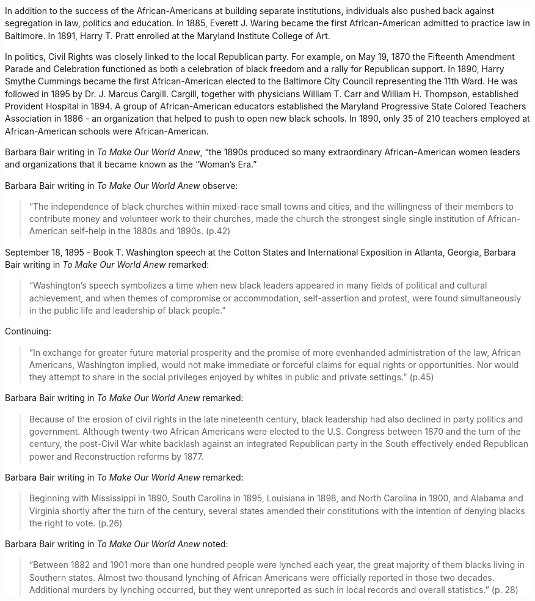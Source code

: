 In addition to the success of the African-Americans at building separate institutions, individuals also pushed back against segregation in law, politics and education. In 1885, Everett J. Waring became the first African-American admitted to practice law in Baltimore. In 1891, Harry T. Pratt enrolled at the Maryland Institute College of Art.

In politics, Civil Rights was closely linked to the local Republican party. For example, on May 19, 1870 the Fifteenth Amendment Parade and Celebration functioned as both a celebration of black freedom and a rally for Republican support.  In 1890, Harry Smythe Cummings became the first African-American elected to the Baltimore City Council representing the 11th Ward. He was followed in 1895 by Dr. J. Marcus Cargill. Cargill, together with physicians William T. Carr and William H. Thompson, established Provident Hospital in 1894. A group of African-American educators established the Maryland Progressive State Colored Teachers Association in 1886 - an organization that helped to push to open new black schools. In 1890, only 35 of 210 teachers employed at African-American schools were African-American.

Barbara Bair writing in _To Make Our World Anew_, “the 1890s produced so many extraordinary African-American women leaders and organizations that it became known as the “Woman’s Era.”

Barbara Bair writing in _To Make Our World Anew_ observe:

> “The independence of black churches within mixed-race small towns and cities, and the willingness of their members to contribute money and volunteer work to their churches, made the church the strongest single single institution of African-American self-help in the 1880s and 1890s. (p.42)

September 18, 1895 - Book T. Washington speech at the Cotton States and International Exposition in Atlanta, Georgia, Barbara Bair writing in _To Make Our World Anew_ remarked:

> “Washington’s speech symbolizes a time when new black leaders appeared in many fields of political and cultural achievement, and when themes of compromise or accommodation, self-assertion and protest, were found simultaneously in the public life and leadership of black people.”

Continuing:

> ”In exchange for greater future material prosperity and the promise of more evenhanded administration of the law, African Americans, Washington implied, would not make immediate or forceful claims for equal rights or opportunities. Nor would they attempt to share in the social privileges enjoyed by whites in public and private settings.” (p.45)

Barbara Bair writing in _To Make Our World Anew_ remarked:

> Because of the erosion of civil rights in the late nineteenth century, black leadership had also declined in party politics and government. Although twenty-two African Americans were elected to the U.S. Congress between 1870 and the turn of the century, the post-Civil War white backlash against an integrated Republican party in the South effectively ended Republican power and Reconstruction reforms by 1877.

Barbara Bair writing in _To Make Our World Anew_ remarked:

> Beginning with Mississippi in 1890, South Carolina in 1895, Louisiana in 1898, and North Carolina in 1900, and Alabama and Virginia shortly after the turn of the century, several states amended their constitutions with the intention of denying blacks the right to vote. (p.26)

Barbara Bair writing in _To Make Our World Anew_ noted:

> “Between 1882 and 1901 more than one hundred people were lynched each year, the great majority of them blacks living in Southern states. Almost two thousand lynching of African Americans were officially reported in those two decades. Additional murders by lynching occurred, but they went unreported as such in local records and overall statistics.” (p. 28)
